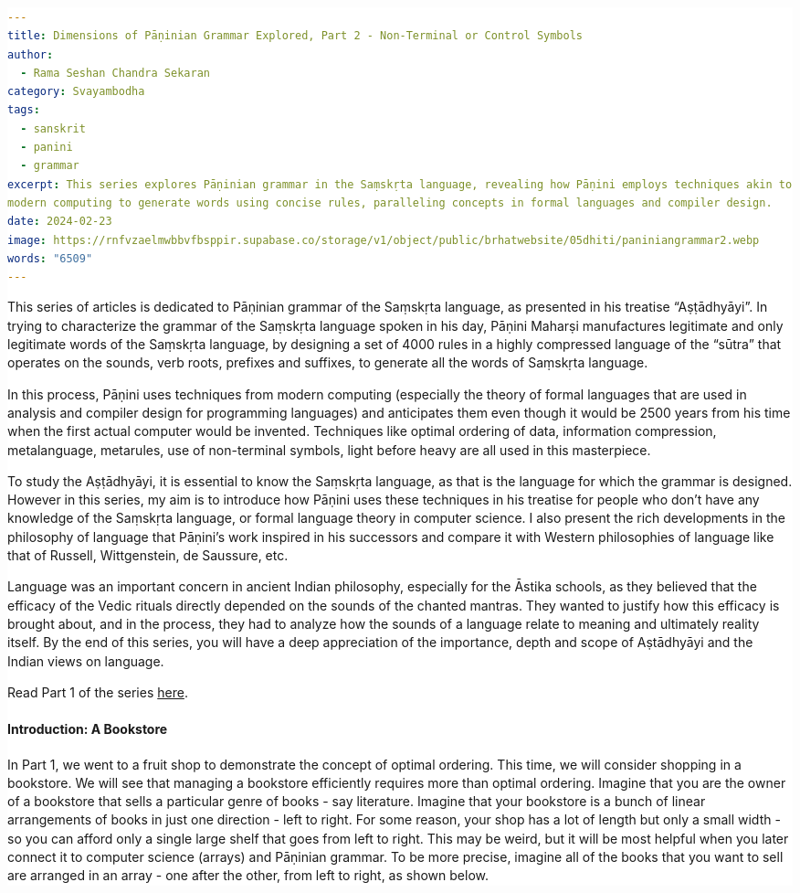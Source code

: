 ```yaml
---
title: Dimensions of Pāṇinian Grammar Explored, Part 2 - Non-Terminal or Control Symbols
author:
  - Rama Seshan Chandra Sekaran 
category: Svayambodha
tags:
  - sanskrit
  - panini
  - grammar
excerpt: This series explores Pāṇinian grammar in the Saṃskṛta language, revealing how Pāṇini employs techniques akin to modern computing to generate words using concise rules, paralleling concepts in formal languages and compiler design.
date: 2024-02-23
image: https://rnfvzaelmwbbvfbsppir.supabase.co/storage/v1/object/public/brhatwebsite/05dhiti/paniniangrammar2.webp
words: "6509"
--- 
```


This series of articles is dedicated to Pāṇinian grammar of the Saṃskṛta language, as presented in his treatise “Aṣṭādhyāyi”. In trying to characterize the grammar of the Saṃskṛta language spoken in his day, Pāṇini Maharṣi manufactures legitimate and only legitimate words of the Saṃskṛta language, by designing a set of 4000 rules in a highly compressed language of the “sūtra” that operates on the sounds, verb roots, prefixes and suffixes, to generate all the words of Saṃskṛta language.

In this process, Pāṇini uses techniques from modern computing (especially the theory of formal languages that are used in analysis and compiler design for programming languages) and anticipates them even though it would be 2500 years from his time when the first actual computer would be invented. Techniques like optimal ordering of data, information compression, metalanguage, metarules, use of non-terminal symbols, light before heavy are all used in this masterpiece.

To study the Aṣṭādhyāyi, it is essential to know the Saṃskṛta language, as that is the language for which the grammar is designed. However in this series, my aim is to introduce how Pāṇini uses these techniques in his treatise for people who don’t have any knowledge of the Saṃskṛta language, or formal language theory in computer science. I also present the rich developments in the philosophy of language that Pāṇini’s work inspired in his successors and compare it with Western philosophies of language like that of Russell, Wittgenstein, de Saussure, etc.

Language was an important concern in ancient Indian philosophy, especially for the Āstika schools, as they believed that the efficacy of the Vedic rituals directly depended on the sounds of the chanted mantras. They wanted to justify how this efficacy is brought about, and in the process, they had to analyze how the sounds of a language relate to meaning and ultimately reality itself. By the end of this series, you will have a deep appreciation of the importance, depth and scope of Aṣtādhyāyi and the Indian views on language.

Read Part 1 of the series [here](https://www.brhat.in/dhiti/paniniangrammar1).
#### Introduction: A Bookstore

In Part 1, we went to a fruit shop to demonstrate the concept of optimal ordering. This time, we will consider shopping in a bookstore. We will see that managing a bookstore efficiently requires more than optimal ordering. Imagine that you are the owner of a bookstore that sells a particular genre of books - say literature. Imagine that your bookstore is a bunch of linear arrangements of books in just one direction - left to right. For some reason, your shop has a lot of length but only a small width - so you can afford only a single large shelf that goes from left to right. This may be weird, but it will be most helpful when you later connect it to computer science (arrays) and Pāṇinian grammar. To be more precise, imagine all of the books that you want to sell are arranged in an array - one after the other, from left to right, as shown below.
